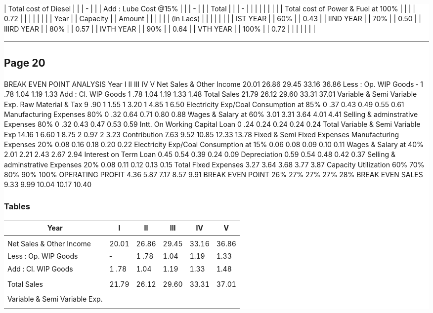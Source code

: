 | Total cost of Diesel |  |  | - |  |
| Add : Lube Cost @15% |  |  | - |  |
| Total |  |  | - |  |
|  |  |  |  |  |
| Total cost of Power & Fuel at 100% |  |  |  | 0.72 |
|  |  |  |  |  |
| Year |  | Capacity |  | Amount |
|  |  |  |  | (in Lacs) |
|  |  |  |  |  |
| IST YEAR |  | 60% |  | 0.43 |
| IIND YEAR |  | 70% |  | 0.50 |
| IIIRD YEAR |  | 80% |  | 0.57 |
| IVTH YEAR |  | 90% |  | 0.64 |
| VTH YEAR |  | 100% |  | 0.72 |
|  |  |  |  |  |

---

## Page 20

BREAK EVEN POINT ANALYSIS Year I II III IV V Net Sales & Other Income 20.01 26.86 29.45 33.16 36.86 Less : Op. WIP Goods ‐ 1 .78 1.04 1.19 1.33 Add : Cl. WIP Goods 1 .78 1.04 1.19 1.33 1.48 Total Sales 21.79 26.12 29.60 33.31 37.01 Variable & Semi Variable Exp. Raw Material & Tax 9 .90 1 1.55 1 3.20 1 4.85 1 6.50 Electricity Exp/Coal Consumption at 85% 0 .37 0.43 0.49 0.55 0.61 Manufacturing Expenses 80% 0 .32 0.64 0.71 0.80 0.88 Wages & Salary at 60% 3.01 3.31 3.64 4.01 4.41 Selling & adminstrative Expenses 80% 0 .32 0.43 0.47 0.53 0.59 Intt. On Working Capital Loan 0 .24 0.24 0.24 0.24 0.24 Total Variable & Semi Variable Exp 14.16 1 6.60 1 8.75 2 0.97 2 3.23 Contribution 7.63 9.52 10.85 12.33 13.78 Fixed & Semi Fixed Expenses Manufacturing Expenses 20% 0.08 0.16 0.18 0.20 0.22 Electricity Exp/Coal Consumption at 15% 0.06 0.08 0.09 0.10 0.11 Wages & Salary at 40% 2.01 2.21 2.43 2.67 2.94 Interest on Term Loan 0.45 0.54 0.39 0.24 0.09 Depreciation 0.59 0.54 0.48 0.42 0.37 Selling & adminstrative Expenses 20% 0.08 0.11 0.12 0.13 0.15 Total Fixed Expenses 3.27 3.64 3.68 3.77 3.87 Capacity Utilization 60% 70% 80% 90% 100% OPERATING PROFIT 4.36 5.87 7.17 8.57 9.91 BREAK EVEN POINT 26% 27% 27% 27% 28% BREAK EVEN SALES 9.33 9.99 10.04 10.17 10.40

### Tables

| Year | I | II | III | IV | V |
|---|---|---|---|---|---|
|  |  |  |  |  |  |
| Net Sales & Other Income | 20.01 | 26.86 | 29.45 | 33.16 | 36.86 |
| Less : Op. WIP Goods | ‐ | 1 .78 | 1.04 | 1.19 | 1.33 |
| Add : Cl. WIP Goods | 1 .78 | 1.04 | 1.19 | 1.33 | 1.48 |
|  |  |  |  |  |  |
| Total Sales | 21.79 | 26.12 | 29.60 | 33.31 | 37.01 |
|  |  |  |  |  |  |
| Variable & Semi Variable Exp. |  |  |  |  |  |
|  |  |  |  |  |  |